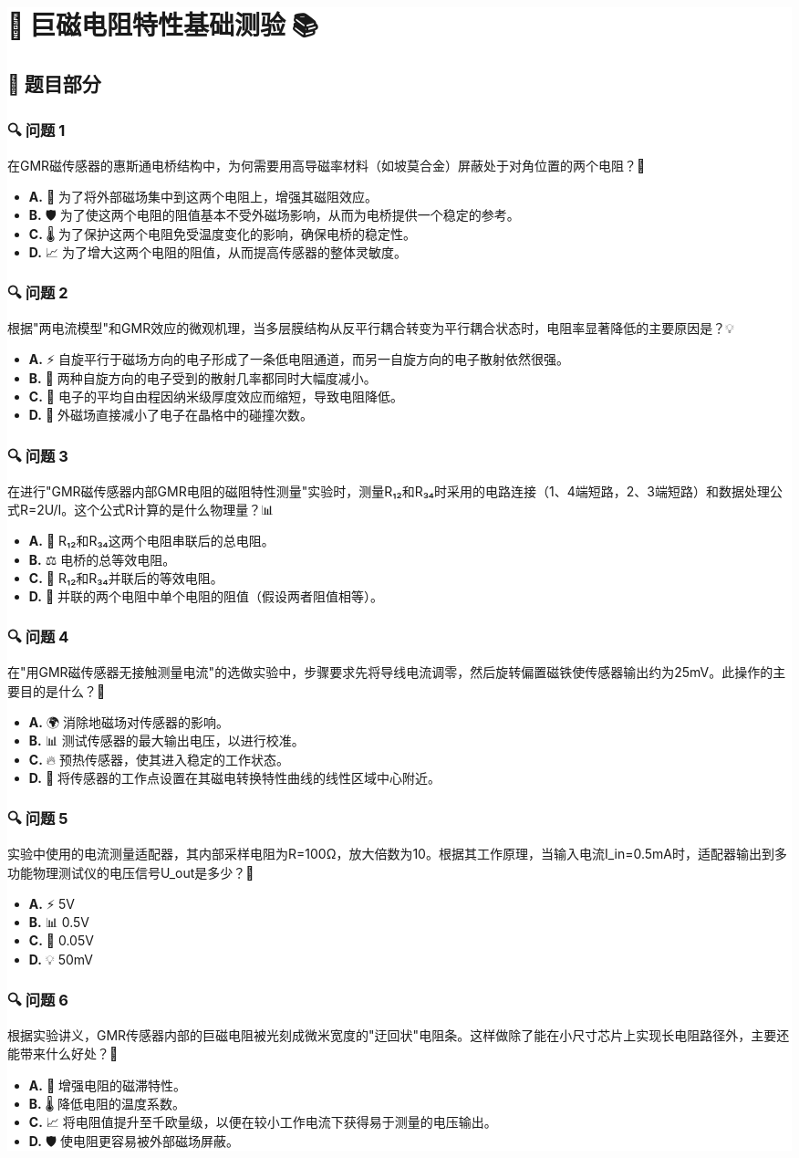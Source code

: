 # 🧲 巨磁电阻特性基础测验 📚

## 📝 题目部分

### 🔍 问题 1
在GMR磁传感器的惠斯通电桥结构中，为何需要用高导磁率材料（如坡莫合金）屏蔽处于对角位置的两个电阻？🤔

- **A.** 🧲 为了将外部磁场集中到这两个电阻上，增强其磁阻效应。
- **B.** 🛡️ 为了使这两个电阻的阻值基本不受外磁场影响，从而为电桥提供一个稳定的参考。
- **C.** 🌡️ 为了保护这两个电阻免受温度变化的影响，确保电桥的稳定性。
- **D.** 📈 为了增大这两个电阻的阻值，从而提高传感器的整体灵敏度。

### 🔍 问题 2
根据"两电流模型"和GMR效应的微观机理，当多层膜结构从反平行耦合转变为平行耦合状态时，电阻率显著降低的主要原因是？💡

- **A.** ⚡ 自旋平行于磁场方向的电子形成了一条低电阻通道，而另一自旋方向的电子散射依然很强。
- **B.** 🔄 两种自旋方向的电子受到的散射几率都同时大幅度减小。
- **C.** 📏 电子的平均自由程因纳米级厚度效应而缩短，导致电阻降低。
- **D.** 🎯 外磁场直接减小了电子在晶格中的碰撞次数。

### 🔍 问题 3
在进行"GMR磁传感器内部GMR电阻的磁阻特性测量"实验时，测量R₁₂和R₃₄时采用的电路连接（1、4端短路，2、3端短路）和数据处理公式R=2U/I。这个公式R计算的是什么物理量？📊

- **A.** 🔗 R₁₂和R₃₄这两个电阻串联后的总电阻。
- **B.** ⚖️ 电桥的总等效电阻。
- **C.** 🔀 R₁₂和R₃₄并联后的等效电阻。
- **D.** 📐 并联的两个电阻中单个电阻的阻值（假设两者阻值相等）。

### 🔍 问题 4
在"用GMR磁传感器无接触测量电流"的选做实验中，步骤要求先将导线电流调零，然后旋转偏置磁铁使传感器输出约为25mV。此操作的主要目的是什么？🎯

- **A.** 🌍 消除地磁场对传感器的影响。
- **B.** 📊 测试传感器的最大输出电压，以进行校准。
- **C.** 🔥 预热传感器，使其进入稳定的工作状态。
- **D.** 📍 将传感器的工作点设置在其磁电转换特性曲线的线性区域中心附近。

### 🔍 问题 5
实验中使用的电流测量适配器，其内部采样电阻为R=100Ω，放大倍数为10。根据其工作原理，当输入电流I_in=0.5mA时，适配器输出到多功能物理测试仪的电压信号U_out是多少？🧮

- **A.** ⚡ 5V
- **B.** 📊 0.5V
- **C.** 🔋 0.05V
- **D.** 💡 50mV

### 🔍 问题 6
根据实验讲义，GMR传感器内部的巨磁电阻被光刻成微米宽度的"迂回状"电阻条。这样做除了能在小尺寸芯片上实现长电阻路径外，主要还能带来什么好处？🔧

- **A.** 🔄 增强电阻的磁滞特性。
- **B.** 🌡️ 降低电阻的温度系数。
- **C.** 📈 将电阻值提升至千欧量级，以便在较小工作电流下获得易于测量的电压输出。
- **D.** 🛡️ 使电阻更容易被外部磁场屏蔽。
